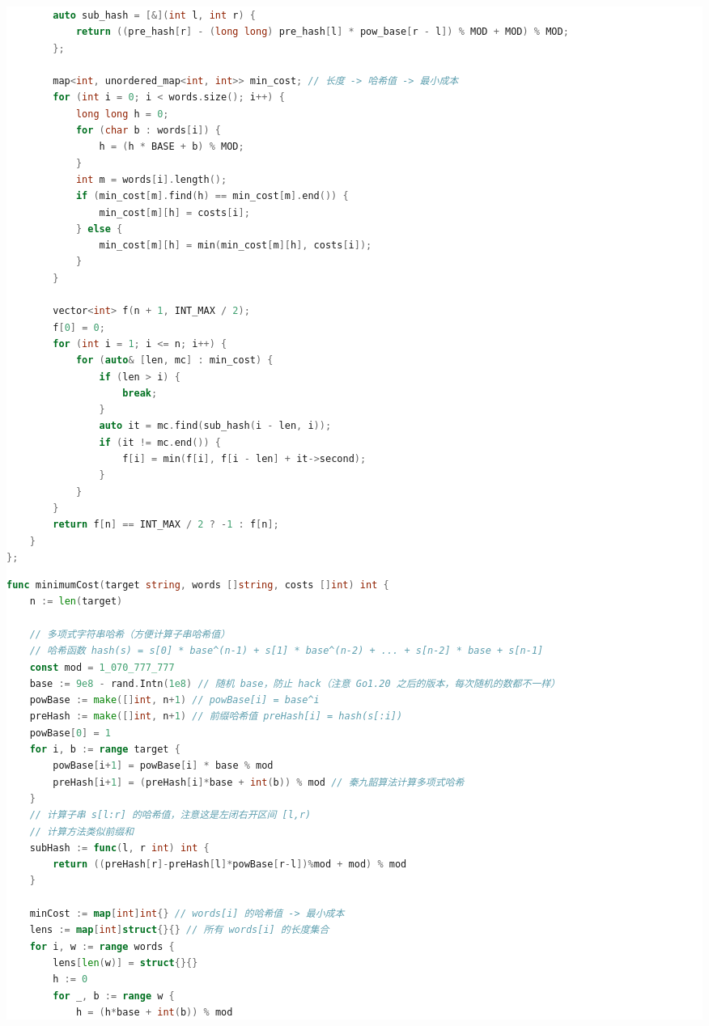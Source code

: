 ```cpp [sol-C++]
        auto sub_hash = [&](int l, int r) {
            return ((pre_hash[r] - (long long) pre_hash[l] * pow_base[r - l]) % MOD + MOD) % MOD;
        };

        map<int, unordered_map<int, int>> min_cost; // 长度 -> 哈希值 -> 最小成本
        for (int i = 0; i < words.size(); i++) {
            long long h = 0;
            for (char b : words[i]) {
                h = (h * BASE + b) % MOD;
            }
            int m = words[i].length();
            if (min_cost[m].find(h) == min_cost[m].end()) {
                min_cost[m][h] = costs[i];
            } else {
                min_cost[m][h] = min(min_cost[m][h], costs[i]);
            }
        }

        vector<int> f(n + 1, INT_MAX / 2);
        f[0] = 0;
        for (int i = 1; i <= n; i++) {
            for (auto& [len, mc] : min_cost) {
                if (len > i) {
                    break;
                }
                auto it = mc.find(sub_hash(i - len, i));
                if (it != mc.end()) {
                    f[i] = min(f[i], f[i - len] + it->second);
                }
            }
        }
        return f[n] == INT_MAX / 2 ? -1 : f[n];
    }
};
```

```go [sol-Go]
func minimumCost(target string, words []string, costs []int) int {
	n := len(target)

	// 多项式字符串哈希（方便计算子串哈希值）
	// 哈希函数 hash(s) = s[0] * base^(n-1) + s[1] * base^(n-2) + ... + s[n-2] * base + s[n-1]
	const mod = 1_070_777_777
	base := 9e8 - rand.Intn(1e8) // 随机 base，防止 hack（注意 Go1.20 之后的版本，每次随机的数都不一样）
	powBase := make([]int, n+1) // powBase[i] = base^i
	preHash := make([]int, n+1) // 前缀哈希值 preHash[i] = hash(s[:i])
	powBase[0] = 1
	for i, b := range target {
		powBase[i+1] = powBase[i] * base % mod
		preHash[i+1] = (preHash[i]*base + int(b)) % mod // 秦九韶算法计算多项式哈希
	}
	// 计算子串 s[l:r] 的哈希值，注意这是左闭右开区间 [l,r)
	// 计算方法类似前缀和
	subHash := func(l, r int) int {
		return ((preHash[r]-preHash[l]*powBase[r-l])%mod + mod) % mod
	}

	minCost := map[int]int{} // words[i] 的哈希值 -> 最小成本
	lens := map[int]struct{}{} // 所有 words[i] 的长度集合
	for i, w := range words {
		lens[len(w)] = struct{}{}
		h := 0
		for _, b := range w {
			h = (h*base + int(b)) % mod
```